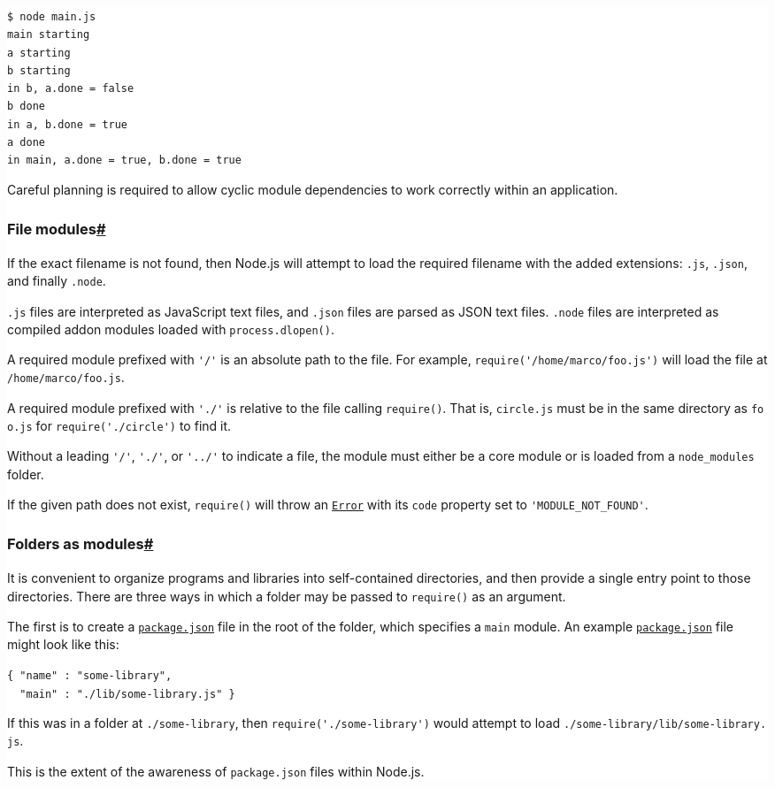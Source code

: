 ```
$ node main.js
main starting
a starting
b starting
in b, a.done = false
b done
in a, b.done = true
a done
in main, a.done = true, b.done = true
```

Careful planning is required to allow cyclic module dependencies to work correctly within an application.

### File modules[#](https://nodejs.org/api/modules.html#modules_file_modules)

If the exact filename is not found, then Node.js will attempt to load the required filename with the added extensions: `.js`, `.json`, and finally `.node`.

`.js` files are interpreted as JavaScript text files, and `.json` files are parsed as JSON text files. `.node` files are interpreted as compiled addon modules loaded with `process.dlopen()`.

A required module prefixed with `'/'` is an absolute path to the file. For example, `require('/home/marco/foo.js')` will load the file at `/home/marco/foo.js`.

A required module prefixed with `'./'` is relative to the file calling `require()`. That is, `circle.js` must be in the same directory as `foo.js` for `require('./circle')` to find it.

Without a leading `'/'`, `'./'`, or `'../'` to indicate a file, the module must either be a core module or is loaded from a `node_modules` folder.

If the given path does not exist, `require()` will throw an [`Error`](https://nodejs.org/api/errors.html#errors_class_error) with its `code` property set to `'MODULE_NOT_FOUND'`.

### Folders as modules[#](https://nodejs.org/api/modules.html#modules_folders_as_modules)

It is convenient to organize programs and libraries into self-contained directories, and then provide a single entry point to those directories. There are three ways in which a folder may be passed to `require()` as an argument.

The first is to create a [`package.json`](https://nodejs.org/api/packages.html#packages_node_js_package_json_field_definitions) file in the root of the folder, which specifies a `main` module. An example [`package.json`](https://nodejs.org/api/packages.html#packages_node_js_package_json_field_definitions) file might look like this:

```
{ "name" : "some-library",
  "main" : "./lib/some-library.js" }
```

If this was in a folder at `./some-library`, then `require('./some-library')` would attempt to load `./some-library/lib/some-library.js`.

This is the extent of the awareness of `package.json` files within Node.js.

